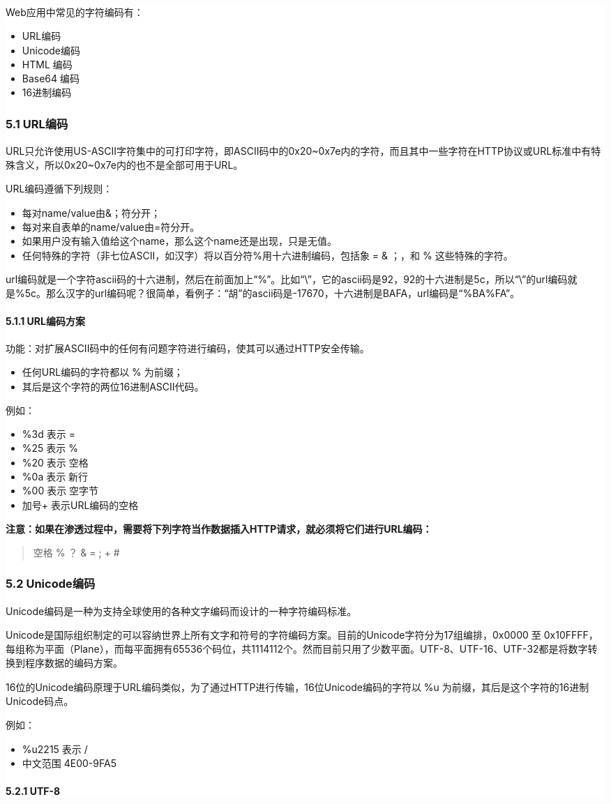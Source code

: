 Web应用中常见的字符编码有：

- URL编码
- Unicode编码
- HTML 编码
- Base64 编码
- 16进制编码

### 5.1 URL编码

URL只允许使用US-ASCII字符集中的可打印字符，即ASCII码中的0x20~0x7e内的字符，而且其中一些字符在HTTP协议或URL标准中有特殊含义，所以0x20~0x7e内的也不是全部可用于URL。

URL编码遵循下列规则： 

- 每对name/value由&；符分开；
- 每对来自表单的name/value由=符分开。
- 如果用户没有输入值给这个name，那么这个name还是出现，只是无值。
- 任何特殊的字符（非七位ASCII，如汉字）将以百分符%用十六进制编码，包括象 =  & ；，和 % 这些特殊的字符。

url编码就是一个字符ascii码的十六进制，然后在前面加上“%”。比如“\”，它的ascii码是92，92的十六进制是5c，所以“\”的url编码就是%5c。那么汉字的url编码呢？很简单，看例子：“胡”的ascii码是-17670，十六进制是BAFA，url编码是“%BA%FA”。

#### 5.1.1 URL编码方案

功能：对扩展ASCII码中的任何有问题字符进行编码，使其可以通过HTTP安全传输。

- 任何URL编码的字符都以 % 为前缀；
- 其后是这个字符的两位16进制ASCII代码。

例如：
- %3d 表示 =
- %25 表示 %
- %20 表示 空格
- %0a 表示 新行
- %00 表示 空字节
- 加号+ 表示URL编码的空格

**注意：如果在渗透过程中，需要将下列字符当作数据插入HTTP请求，就必须将它们进行URL编码：**
> 空格 % ？ & = ; + # 


### 5.2 Unicode编码

Unicode编码是一种为支持全球使用的各种文字编码而设计的一种字符编码标准。

Unicode是国际组织制定的可以容纳世界上所有文字和符号的字符编码方案。目前的Unicode字符分为17组编排，0x0000 至 0x10FFFF，每组称为平面（Plane），而每平面拥有65536个码位，共1114112个。然而目前只用了少数平面。UTF-8、UTF-16、UTF-32都是将数字转换到程序数据的编码方案。

16位的Unicode编码原理于URL编码类似，为了通过HTTP进行传输，16位Unicode编码的字符以 %u 为前缀，其后是这个字符的16进制Unicode码点。

例如：
- %u2215 表示 /
- 中文范围 4E00-9FA5
  
#### 5.2.1 UTF-8
